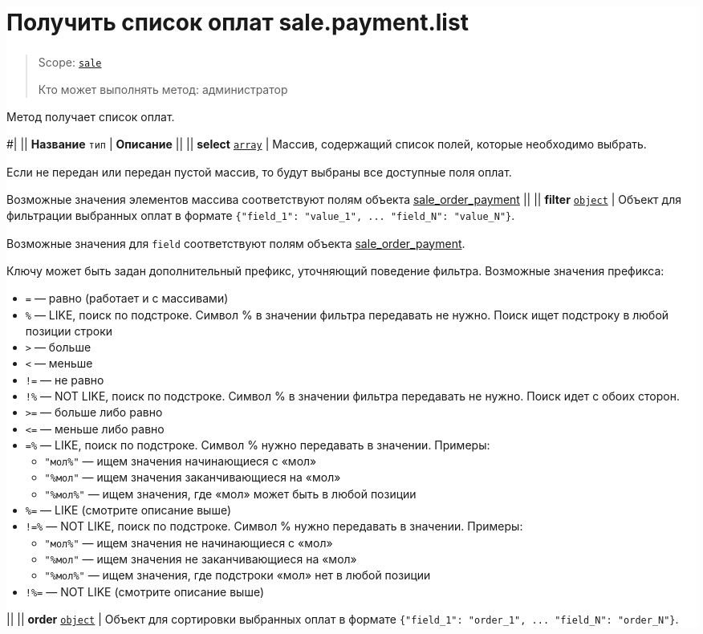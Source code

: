 # Получить список оплат sale.payment.list

> Scope: [`sale`](../../scopes/permissions.md)
>
> Кто может выполнять метод: администратор

Метод получает список оплат.

#|
|| **Название**
`тип` | **Описание** ||
|| **select**
[`array`](../../data-types.md) | Массив, содержащий список полей, которые необходимо выбрать.

Если не передан или передан пустой массив, то будут выбраны все доступные поля оплат.

Возможные значения элементов массива соответствуют полям объекта [sale_order_payment](../data-types.md#sale_order_payment)
 ||
|| **filter**
[`object`](../../data-types.md) | Объект для фильтрации выбранных оплат в формате `{"field_1": "value_1", ... "field_N": "value_N"}`.

Возможные значения для `field` соответствуют полям объекта [sale_order_payment](../data-types.md#sale_order_payment).

Ключу может быть задан дополнительный префикс, уточняющий поведение фильтра. Возможные значения префикса:
- `=` — равно (работает и с массивами)
- `%` — LIKE, поиск по подстроке. Символ % в значении фильтра передавать не нужно. Поиск ищет подстроку в любой позиции строки
- `>` — больше
- `<` — меньше
- `!=` — не равно
- `!%` — NOT LIKE, поиск по подстроке. Символ % в значении фильтра передавать не нужно. Поиск идет с обоих сторон.
- `>=` — больше либо равно
- `<=` — меньше либо равно
- `=%` — LIKE, поиск по подстроке. Символ % нужно передавать в значении. Примеры: 
    - `"мол%"` — ищем значения начинающиеся с «мол»
    - `"%мол"` — ищем значения заканчивающиеся на «мол»
    - `"%мол%"` — ищем значения, где «мол» может быть в любой позиции
- `%=` — LIKE (смотрите описание выше)
- `!=%` — NOT LIKE, поиск по подстроке. Символ % нужно передавать в значении. Примеры:
    - `"мол%"` — ищем значения не начинающиеся с «мол»
    - `"%мол"` — ищем значения не заканчивающиеся на «мол»
    - `"%мол%"` — ищем значения, где подстроки «мол» нет в любой позиции
- `!%=` — NOT LIKE (смотрите описание выше)

 ||
|| **order**
[`object`](../../data-types.md) | Объект для сортировки выбранных оплат в формате `{"field_1": "order_1", ... "field_N": "order_N"}`.
